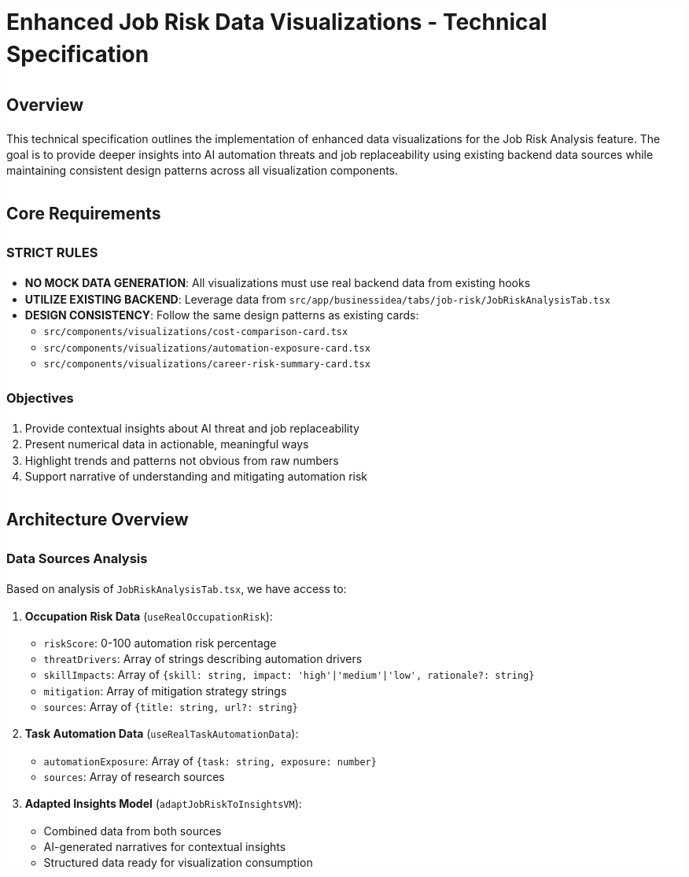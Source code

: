 # Enhanced Job Risk Data Visualizations - Technical Specification

## Overview

This technical specification outlines the implementation of enhanced data visualizations for the Job Risk Analysis feature. The goal is to provide deeper insights into AI automation threats and job replaceability using existing backend data sources while maintaining consistent design patterns across all visualization components.

## Core Requirements

### STRICT RULES
- **NO MOCK DATA GENERATION**: All visualizations must use real backend data from existing hooks
- **UTILIZE EXISTING BACKEND**: Leverage data from `src/app/businessidea/tabs/job-risk/JobRiskAnalysisTab.tsx`
- **DESIGN CONSISTENCY**: Follow the same design patterns as existing cards:
  - `src/components/visualizations/cost-comparison-card.tsx`
  - `src/components/visualizations/automation-exposure-card.tsx`
  - `src/components/visualizations/career-risk-summary-card.tsx`

### Objectives
1. Provide contextual insights about AI threat and job replaceability
2. Present numerical data in actionable, meaningful ways
3. Highlight trends and patterns not obvious from raw numbers
4. Support narrative of understanding and mitigating automation risk

## Architecture Overview

### Data Sources Analysis

Based on analysis of `JobRiskAnalysisTab.tsx`, we have access to:

1. **Occupation Risk Data** (`useRealOccupationRisk`):
   - `riskScore`: 0-100 automation risk percentage
   - `threatDrivers`: Array of strings describing automation drivers
   - `skillImpacts`: Array of `{skill: string, impact: 'high'|'medium'|'low', rationale?: string}`
   - `mitigation`: Array of mitigation strategy strings
   - `sources`: Array of `{title: string, url?: string}`

2. **Task Automation Data** (`useRealTaskAutomationData`):
   - `automationExposure`: Array of `{task: string, exposure: number}`
   - `sources`: Array of research sources

3. **Adapted Insights Model** (`adaptJobRiskToInsightsVM`):
   - Combined data from both sources
   - AI-generated narratives for contextual insights
   - Structured data ready for visualization consumption
